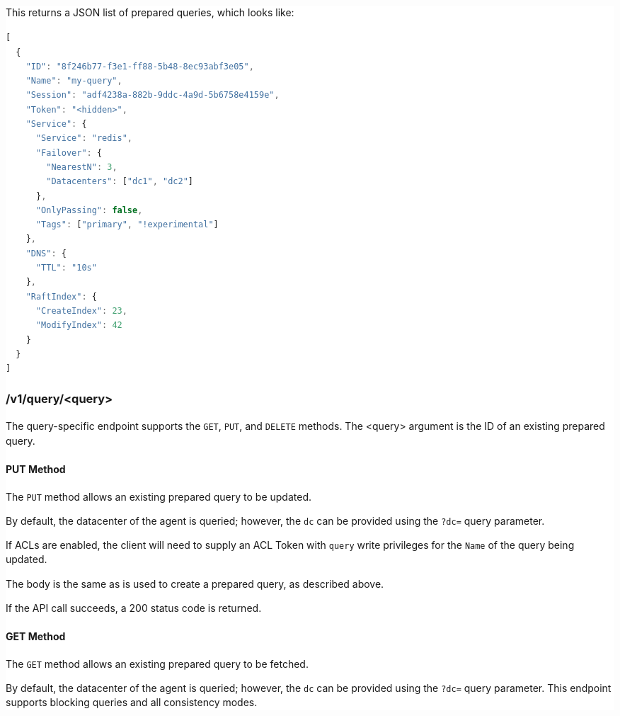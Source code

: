 This returns a JSON list of prepared queries, which looks like:

```javascript
[
  {
    "ID": "8f246b77-f3e1-ff88-5b48-8ec93abf3e05",
    "Name": "my-query",
    "Session": "adf4238a-882b-9ddc-4a9d-5b6758e4159e",
    "Token": "<hidden>",
    "Service": {
      "Service": "redis",
      "Failover": {
        "NearestN": 3,
        "Datacenters": ["dc1", "dc2"]
      },
      "OnlyPassing": false,
      "Tags": ["primary", "!experimental"]
    },
    "DNS": {
      "TTL": "10s"
    },
    "RaftIndex": {
      "CreateIndex": 23,
      "ModifyIndex": 42
    }
  }
]
```

### <a name="specific"></a> /v1/query/\<query\>

The query-specific endpoint supports the `GET`, `PUT`, and `DELETE` methods. The
\<query\> argument is the ID of an existing prepared query.

#### PUT Method

The `PUT` method allows an existing prepared query to be updated.

By default, the datacenter of the agent is queried; however, the `dc` can be
provided using the `?dc=` query parameter.

If ACLs are enabled, the client will need to supply an ACL Token with `query`
write privileges for the `Name` of the query being updated.

The body is the same as is used to create a prepared query, as described above.

If the API call succeeds, a 200 status code is returned.

#### GET Method

The `GET` method allows an existing prepared query to be fetched.

By default, the datacenter of the agent is queried; however, the `dc` can be
provided using the `?dc=` query parameter. This endpoint supports blocking
queries and all consistency modes.
